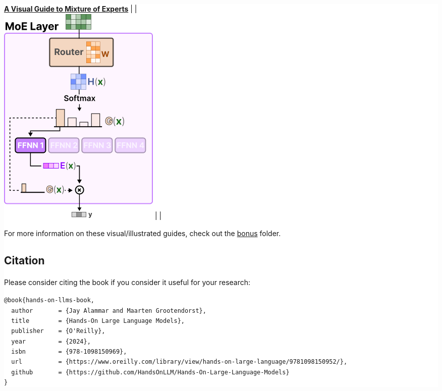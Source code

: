 **[A Visual Guide to Mixture of Experts](https://newsletter.maartengrootendorst.com/p/a-visual-guide-to-mixture-of-experts)**  |   |  
![](images/moe.png)  |   |  

For more information on these visual/illustrated guides, check out the [bonus](.bonus/) folder.

## Citation

Please consider citing the book if you consider it useful for your research:

```
@book{hands-on-llms-book,
  author       = {Jay Alammar and Maarten Grootendorst},
  title        = {Hands-On Large Language Models},
  publisher    = {O'Reilly},
  year         = {2024},
  isbn         = {978-1098150969},
  url          = {https://www.oreilly.com/library/view/hands-on-large-language/9781098150952/},
  github       = {https://github.com/HandsOnLLM/Hands-On-Large-Language-Models}
}
```
